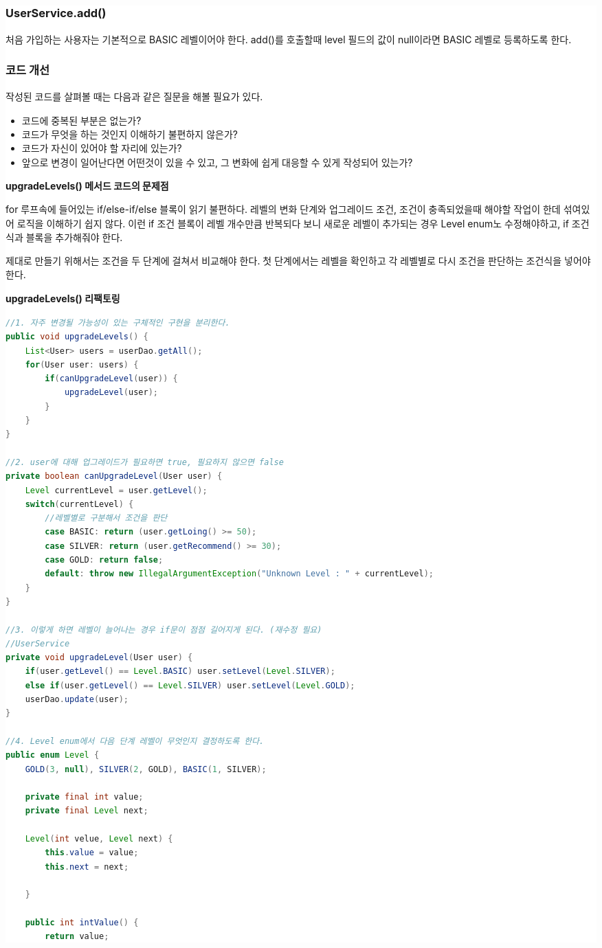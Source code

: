 ### UserService.add()
처음 가입하는 사용자는 기본적으로 BASIC 레벨이어야 한다.  add()를 호출할때 level 필드의 값이 null이라면 BASIC 레벨로 등록하도록 한다.

### 코드 개선
작성된 코드를 살펴볼 때는 다음과 같은 질문을 해볼 필요가 있다.
* 코드에 중복된 부분은 없는가?
* 코드가 무엇을 하는 것인지 이해하기 불편하지 않은가?
* 코드가 자신이 있어야 할 자리에 있는가?
* 앞으로 변경이 일어난다면 어떤것이 있을 수 있고, 그 변화에 쉽게 대응할 수 있게 작성되어 있는가?

__upgradeLevels() 메서드 코드의 문제점__

for 루프속에 들어있는 if/else-if/else 블록이 읽기 불편하다. 레벨의 변화 단계와 업그레이드 조건, 조건이 충족되었을때 해야할 작업이 한데 섞여있어 로직을 이해하기 쉽지 않다. 이런 if 조건 블록이 레벨 개수만큼 반복되다 보니 새로운 레벨이 추가되는 경우 Level enum노 수정해야하고, if 조건식과 블록을 추가해줘야 한다.

제대로 만들기 위해서는 조건을 두 단계에 걸쳐서 비교해야 한다. 첫 단계에서는 레벨을 확인하고 각 레벨별로 다시 조건을 판단하는 조건식을 넣어야 한다.

__upgradeLevels() 리팩토링__

```java
//1. 자주 변경될 가능성이 있는 구체적인 구현을 분리한다.
public void upgradeLevels() {
    List<User> users = userDao.getAll();
    for(User user: users) {
        if(canUpgradeLevel(user)) {
            upgradeLevel(user);
        }
    }
}

//2. user에 대해 업그레이드가 필요하면 true, 필요하지 않으면 false
private boolean canUpgradeLevel(User user) {
    Level currentLevel = user.getLevel();
    switch(currentLevel) {
        //레벨별로 구분해서 조건을 판단
        case BASIC: return (user.getLoing() >= 50);
        case SILVER: return (user.getRecommend() >= 30);
        case GOLD: return false;
        default: throw new IllegalArgumentException("Unknown Level : " + currentLevel);
    }
}

//3. 이렇게 하면 레벨이 늘어나는 경우 if문이 점점 길어지게 된다. (재수정 필요)
//UserService
private void upgradeLevel(User user) {
    if(user.getLevel() == Level.BASIC) user.setLevel(Level.SILVER);
    else if(user.getLevel() == Level.SILVER) user.setLevel(Level.GOLD);
    userDao.update(user);
}

//4. Level enum에서 다음 단계 레벨이 무엇인지 결정하도록 한다.
public enum Level {
    GOLD(3, null), SILVER(2, GOLD), BASIC(1, SILVER);
    
    private final int value;
    private final Level next;
    
    Level(int velue, Level next) {
        this.value = value;
        this.next = next;
        
    }
    
    public int intValue() {
        return value;
```